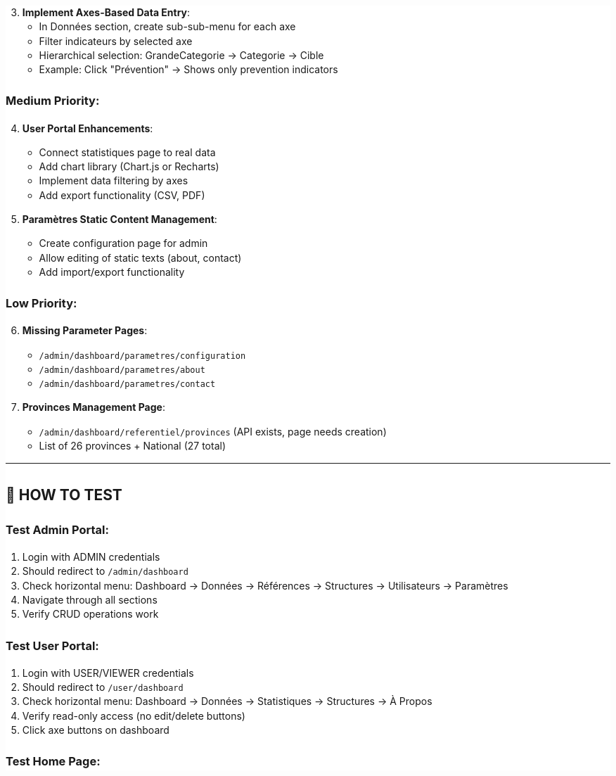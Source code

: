 3. **Implement Axes-Based Data Entry**:
   - In Données section, create sub-sub-menu for each axe
   - Filter indicateurs by selected axe
   - Hierarchical selection: GrandeCategorie → Categorie → Cible
   - Example: Click "Prévention" → Shows only prevention indicators

### Medium Priority:

4. **User Portal Enhancements**:

   - Connect statistiques page to real data
   - Add chart library (Chart.js or Recharts)
   - Implement data filtering by axes
   - Add export functionality (CSV, PDF)

5. **Paramètres Static Content Management**:
   - Create configuration page for admin
   - Allow editing of static texts (about, contact)
   - Add import/export functionality

### Low Priority:

6. **Missing Parameter Pages**:

   - `/admin/dashboard/parametres/configuration`
   - `/admin/dashboard/parametres/about`
   - `/admin/dashboard/parametres/contact`

7. **Provinces Management Page**:
   - `/admin/dashboard/referentiel/provinces` (API exists, page needs creation)
   - List of 26 provinces + National (27 total)

---

## 🚀 HOW TO TEST

### Test Admin Portal:

1. Login with ADMIN credentials
2. Should redirect to `/admin/dashboard`
3. Check horizontal menu: Dashboard → Données → Références → Structures → Utilisateurs → Paramètres
4. Navigate through all sections
5. Verify CRUD operations work

### Test User Portal:

1. Login with USER/VIEWER credentials
2. Should redirect to `/user/dashboard`
3. Check horizontal menu: Dashboard → Données → Statistiques → Structures → À Propos
4. Verify read-only access (no edit/delete buttons)
5. Click axe buttons on dashboard

### Test Home Page:
